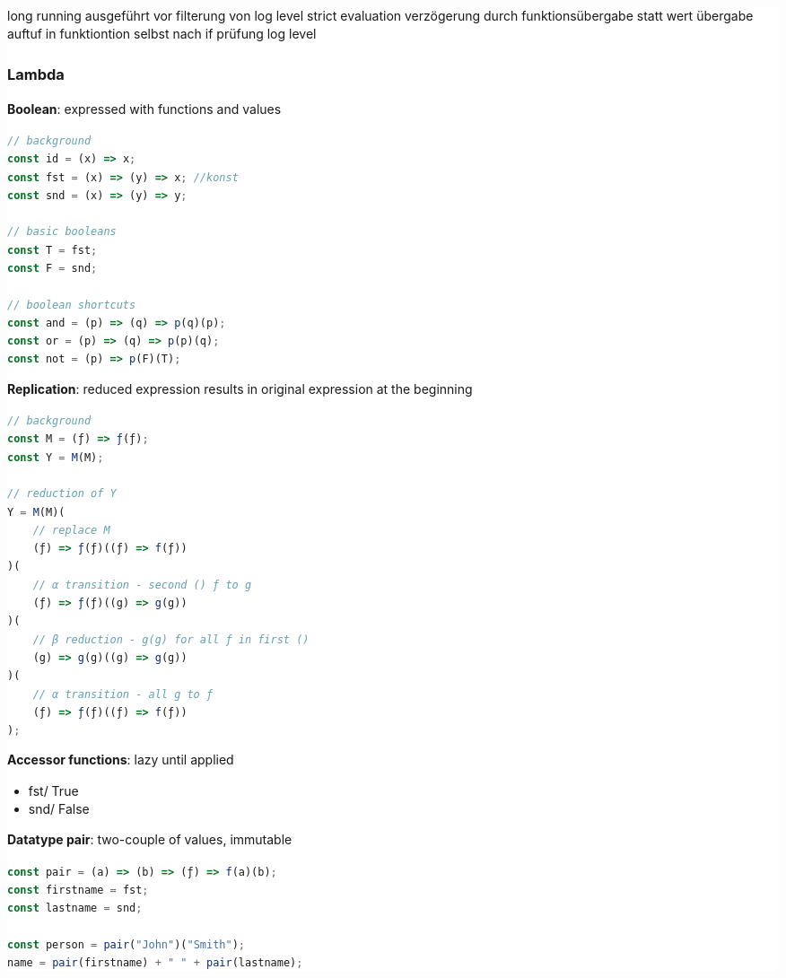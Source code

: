 long running ausgeführt vor filterung von log level strict evaluation verzögerung durch funktionsübergabe statt wert
übergabe auftuf in funktiontion selbst nach if prüfung log level

### Lambda

**Boolean**: expressed with functions and values

```javascript
// background
const id = (x) => x;
const fst = (x) => (y) => x; //konst
const snd = (x) => (y) => y;

// basic booleans
const T = fst;
const F = snd;

// boolean shortcuts
const and = (p) => (q) => p(q)(p);
const or = (p) => (q) => p(p)(q);
const not = (p) => p(F)(T);
```

**Replication**: reduced expression results in original expression at the beginning

```javascript
// background
const M = (ƒ) => ƒ(ƒ);
const Y = M(M);

// reduction of Y
Y = M(M)(
    // replace M
    (ƒ) => ƒ(ƒ)((ƒ) => f(ƒ))
)(
    // α transition - second () ƒ to g
    (ƒ) => ƒ(ƒ)((g) => g(g))
)(
    // β reduction - g(g) for all ƒ in first ()
    (g) => g(g)((g) => g(g))
)(
    // α transition - all g to ƒ
    (ƒ) => ƒ(ƒ)((ƒ) => f(ƒ))
);
```

**Accessor functions**: lazy until applied

- fst/ True
- snd/ False

**Datatype pair**: two-couple of values, immutable

```javascript
const pair = (a) => (b) => (ƒ) => f(a)(b);
const firstname = fst;
const lastname = snd;

const person = pair("John")("Smith");
name = pair(firstname) + " " + pair(lastname);
```
